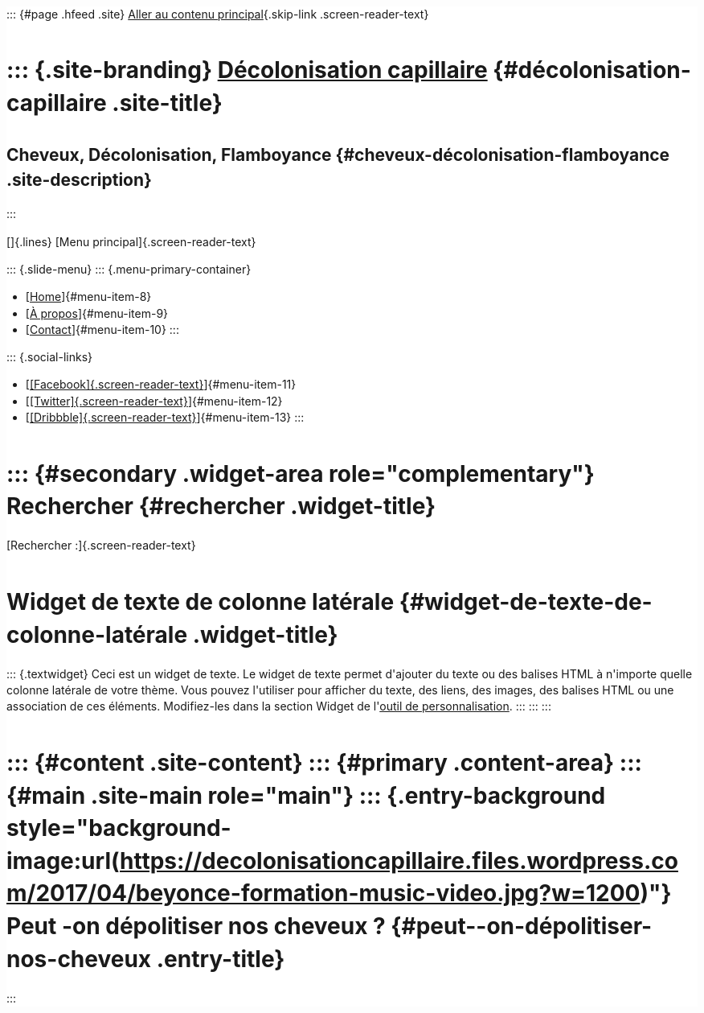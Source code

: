 ::: {#page .hfeed .site}
[Aller au contenu principal](#content){.skip-link .screen-reader-text}

::: {.site-branding}
[Décolonisation capillaire](https://decolonisationcapillaire.wordpress.com/) {#décolonisation-capillaire .site-title}
============================================================================

Cheveux, Décolonisation, Flamboyance {#cheveux-décolonisation-flamboyance .site-description}
------------------------------------
:::

[]{.lines} [Menu principal]{.screen-reader-text}

::: {.slide-menu}
::: {.menu-primary-container}
-   [[Home](/)]{#menu-item-8}
-   [[À
    propos](https://decolonisationcapillaire.wordpress.com/a-propos/)]{#menu-item-9}
-   [[Contact](https://decolonisationcapillaire.wordpress.com/contact/)]{#menu-item-10}
:::

::: {.social-links}
-   [[[Facebook]{.screen-reader-text}](http://facebook.com/)]{#menu-item-11}
-   [[[Twitter]{.screen-reader-text}](http://twitter.com/wordpressdotcom)]{#menu-item-12}
-   [[[Dribbble]{.screen-reader-text}](http://dribbble.com/automattic)]{#menu-item-13}
:::

::: {#secondary .widget-area role="complementary"}
Rechercher {#rechercher .widget-title}
==========

[Rechercher :]{.screen-reader-text}

Widget de texte de colonne latérale {#widget-de-texte-de-colonne-latérale .widget-title}
===================================

::: {.textwidget}
Ceci est un widget de texte. Le widget de texte permet d'ajouter du
texte ou des balises HTML à n'importe quelle colonne latérale de votre
thème. Vous pouvez l'utiliser pour afficher du texte, des liens, des
images, des balises HTML ou une association de ces éléments.
Modifiez-les dans la section Widget de l'[outil de
personnalisation](https://wordpress.com/customize/).
:::
:::
:::

::: {#content .site-content}
::: {#primary .content-area}
::: {#main .site-main role="main"}
::: {.entry-background style="background-image:url(https://decolonisationcapillaire.files.wordpress.com/2017/04/beyonce-formation-music-video.jpg?w=1200)"}
Peut -on dépolitiser nos cheveux ? {#peut--on-dépolitiser-nos-cheveux .entry-title}
==================================
:::
